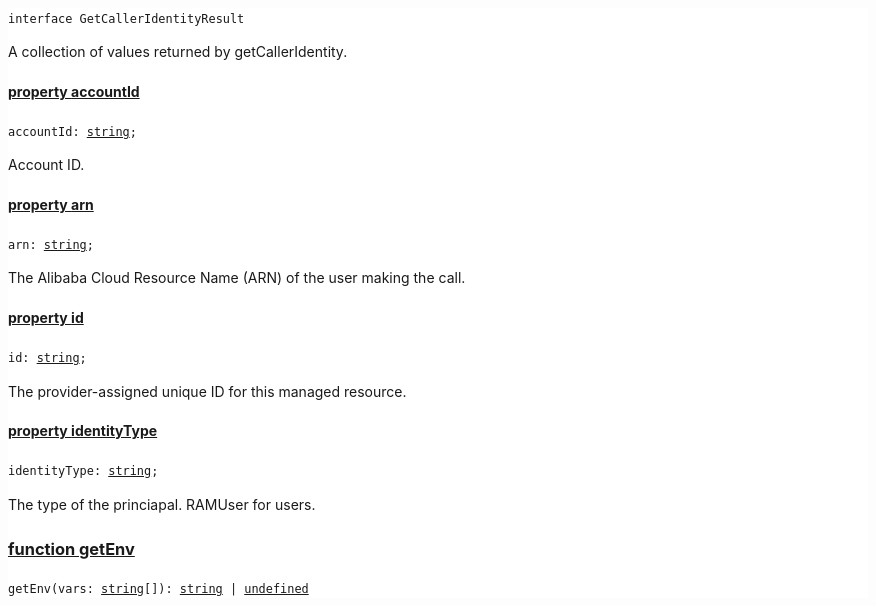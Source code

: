 <pre class="highlight"><code><span class='kr'>interface</span> <span class='nx'>GetCallerIdentityResult</span></code></pre>

A collection of values returned by getCallerIdentity.

<h4 class="pdoc-member-header" id="GetCallerIdentityResult-accountId">
<a class="pdoc-child-name" href="https://github.com/pulumi/pulumi-alicloud/blob/9bf724a8fef8677d7c47e5f29f09142cc7bab229/sdk/nodejs/getCallerIdentity.ts#L44">property <b>accountId</b></a>
</h4>

<pre class="highlight"><code><span class='kd'></span>accountId: <span class='kd'><a href='https://developer.mozilla.org/en-US/docs/Web/JavaScript/Reference/Global_Objects/String'>string</a></span>;</code></pre>

Account ID.

<h4 class="pdoc-member-header" id="GetCallerIdentityResult-arn">
<a class="pdoc-child-name" href="https://github.com/pulumi/pulumi-alicloud/blob/9bf724a8fef8677d7c47e5f29f09142cc7bab229/sdk/nodejs/getCallerIdentity.ts#L48">property <b>arn</b></a>
</h4>

<pre class="highlight"><code><span class='kd'></span>arn: <span class='kd'><a href='https://developer.mozilla.org/en-US/docs/Web/JavaScript/Reference/Global_Objects/String'>string</a></span>;</code></pre>

The Alibaba Cloud Resource Name (ARN) of the user making the call.

<h4 class="pdoc-member-header" id="GetCallerIdentityResult-id">
<a class="pdoc-child-name" href="https://github.com/pulumi/pulumi-alicloud/blob/9bf724a8fef8677d7c47e5f29f09142cc7bab229/sdk/nodejs/getCallerIdentity.ts#L56">property <b>id</b></a>
</h4>

<pre class="highlight"><code><span class='kd'></span>id: <span class='kd'><a href='https://developer.mozilla.org/en-US/docs/Web/JavaScript/Reference/Global_Objects/String'>string</a></span>;</code></pre>

The provider-assigned unique ID for this managed resource.

<h4 class="pdoc-member-header" id="GetCallerIdentityResult-identityType">
<a class="pdoc-child-name" href="https://github.com/pulumi/pulumi-alicloud/blob/9bf724a8fef8677d7c47e5f29f09142cc7bab229/sdk/nodejs/getCallerIdentity.ts#L52">property <b>identityType</b></a>
</h4>

<pre class="highlight"><code><span class='kd'></span>identityType: <span class='kd'><a href='https://developer.mozilla.org/en-US/docs/Web/JavaScript/Reference/Global_Objects/String'>string</a></span>;</code></pre>

The type of the princiapal. RAMUser for users.

<h3 class="pdoc-module-header" id="getEnv" data-link-title="getEnv">
    <a href="https://github.com/pulumi/pulumi-alicloud/blob/9bf724a8fef8677d7c47e5f29f09142cc7bab229/sdk/nodejs/utilities.ts#L5">
        function <strong>getEnv</strong>
    </a>
</h3>


<pre class="highlight"><code><span class='kd'></span>getEnv(vars: <span class='kd'><a href='https://developer.mozilla.org/en-US/docs/Web/JavaScript/Reference/Global_Objects/String'>string</a></span>[]): <span class='kd'><a href='https://developer.mozilla.org/en-US/docs/Web/JavaScript/Reference/Global_Objects/String'>string</a></span> | <span class='kd'><a href='https://developer.mozilla.org/en-US/docs/Web/JavaScript/Reference/Global_Objects/undefined'>undefined</a></span></code></pre>
